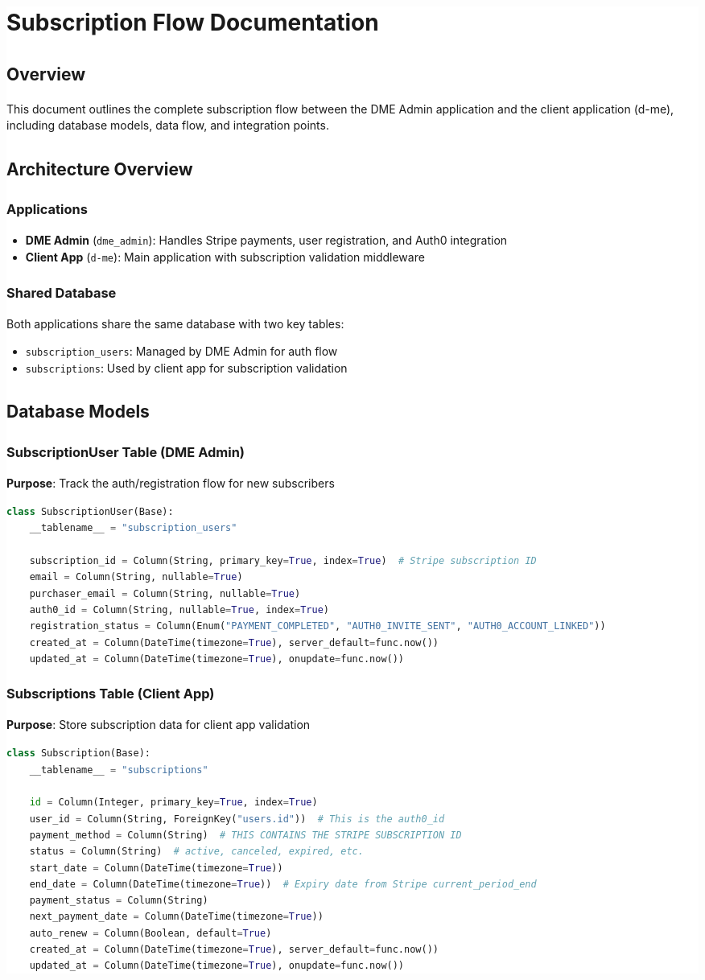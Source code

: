 # Subscription Flow Documentation

## Overview
This document outlines the complete subscription flow between the DME Admin application and the client application (d-me), including database models, data flow, and integration points.

## Architecture Overview

### Applications
- **DME Admin** (`dme_admin`): Handles Stripe payments, user registration, and Auth0 integration
- **Client App** (`d-me`): Main application with subscription validation middleware

### Shared Database
Both applications share the same database with two key tables:
- `subscription_users`: Managed by DME Admin for auth flow
- `subscriptions`: Used by client app for subscription validation

## Database Models

### SubscriptionUser Table (DME Admin)
**Purpose**: Track the auth/registration flow for new subscribers

```python
class SubscriptionUser(Base):
    __tablename__ = "subscription_users"
    
    subscription_id = Column(String, primary_key=True, index=True)  # Stripe subscription ID
    email = Column(String, nullable=True)
    purchaser_email = Column(String, nullable=True)
    auth0_id = Column(String, nullable=True, index=True)
    registration_status = Column(Enum("PAYMENT_COMPLETED", "AUTH0_INVITE_SENT", "AUTH0_ACCOUNT_LINKED"))
    created_at = Column(DateTime(timezone=True), server_default=func.now())
    updated_at = Column(DateTime(timezone=True), onupdate=func.now())
```

### Subscriptions Table (Client App)
**Purpose**: Store subscription data for client app validation

```python
class Subscription(Base):
    __tablename__ = "subscriptions"
    
    id = Column(Integer, primary_key=True, index=True)
    user_id = Column(String, ForeignKey("users.id"))  # This is the auth0_id
    payment_method = Column(String)  # THIS CONTAINS THE STRIPE SUBSCRIPTION ID
    status = Column(String)  # active, canceled, expired, etc.
    start_date = Column(DateTime(timezone=True))
    end_date = Column(DateTime(timezone=True))  # Expiry date from Stripe current_period_end
    payment_status = Column(String)
    next_payment_date = Column(DateTime(timezone=True))
    auto_renew = Column(Boolean, default=True)
    created_at = Column(DateTime(timezone=True), server_default=func.now())
    updated_at = Column(DateTime(timezone=True), onupdate=func.now())
```
